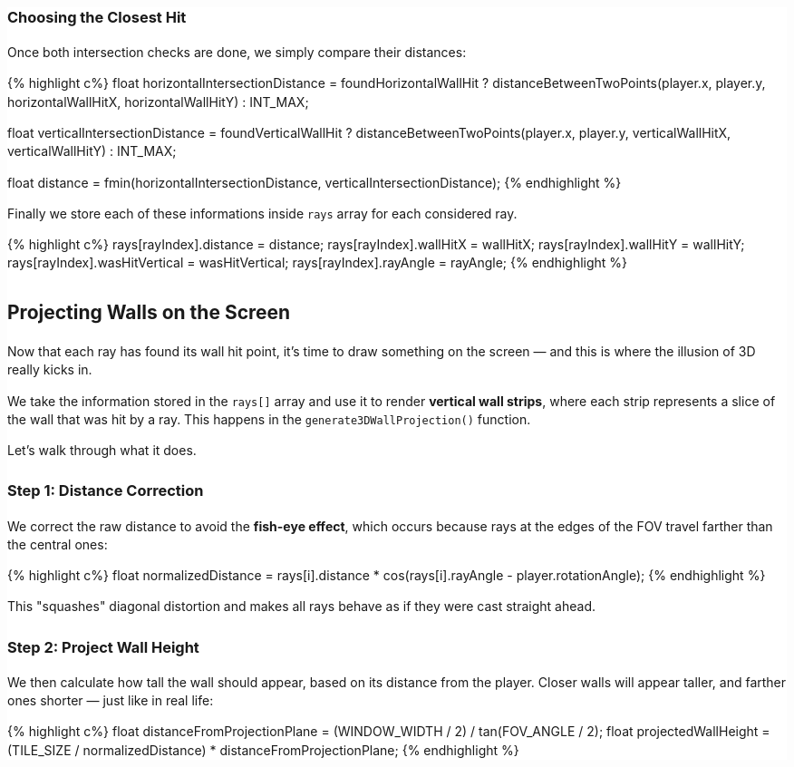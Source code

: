 ### Choosing the Closest Hit

Once both intersection checks are done, we simply compare their distances:

{% highlight c%}
float horizontalIntersectionDistance = foundHorizontalWallHit
    ? distanceBetweenTwoPoints(player.x, player.y, horizontalWallHitX, horizontalWallHitY)
    : INT_MAX;

float verticalIntersectionDistance = foundVerticalWallHit
    ? distanceBetweenTwoPoints(player.x, player.y, verticalWallHitX, verticalWallHitY)
    : INT_MAX;

float distance = fmin(horizontalIntersectionDistance, verticalIntersectionDistance);
{% endhighlight %}

Finally we store each of these informations inside `rays` array for each considered ray.

{% highlight c%}
rays[rayIndex].distance = distance;
rays[rayIndex].wallHitX = wallHitX;
rays[rayIndex].wallHitY = wallHitY;
rays[rayIndex].wasHitVertical = wasHitVertical;
rays[rayIndex].rayAngle = rayAngle;
{% endhighlight %}

## Projecting Walls on the Screen

Now that each ray has found its wall hit point, it’s time to draw something on the screen — and this is where the illusion of 3D really kicks in.

We take the information stored in the `rays[]` array and use it to render **vertical wall strips**, where each strip represents a slice of the wall that was hit by a ray. This happens in the `generate3DWallProjection()` function.

Let’s walk through what it does.

### Step 1: Distance Correction

We correct the raw distance to avoid the **fish-eye effect**, which occurs because rays at the edges of the FOV travel farther than the central ones:

{% highlight c%}
float normalizedDistance = rays[i].distance * cos(rays[i].rayAngle - player.rotationAngle);
{% endhighlight %}

This "squashes" diagonal distortion and makes all rays behave as if they were cast straight ahead.

### Step 2: Project Wall Height

We then calculate how tall the wall should appear, based on its distance from the player. Closer walls will appear taller, and farther ones shorter — just like in real life:

{% highlight c%}
float distanceFromProjectionPlane = (WINDOW_WIDTH / 2) / tan(FOV_ANGLE / 2);
float projectedWallHeight = (TILE_SIZE / normalizedDistance) * distanceFromProjectionPlane;
{% endhighlight %}
